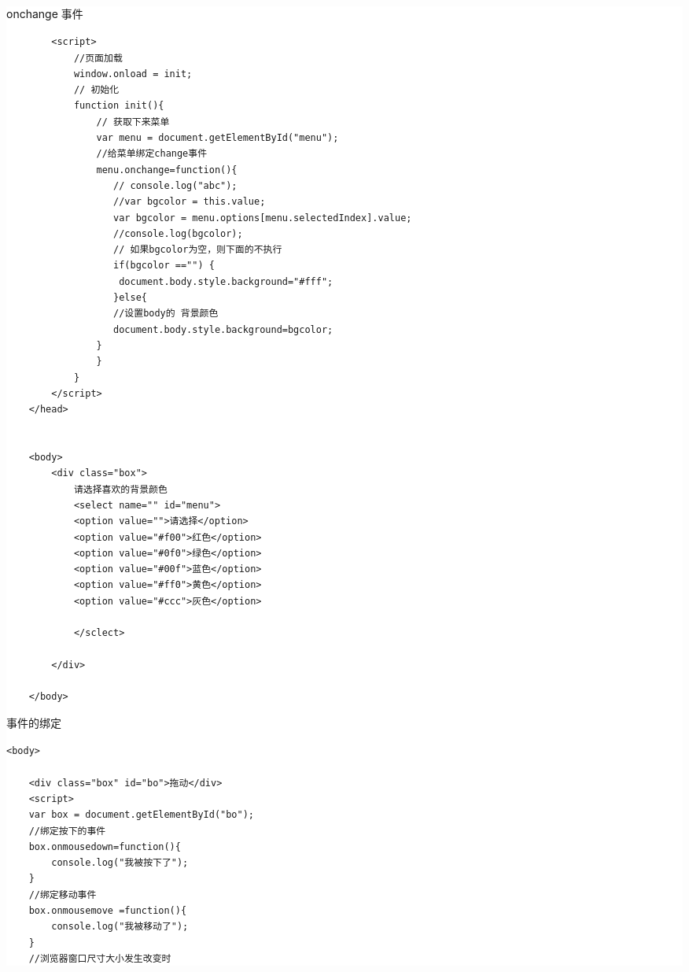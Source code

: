 
onchange 事件

			<script>
		        //页面加载
		        window.onload = init;
		        // 初始化
		        function init(){
		            // 获取下来菜单
		            var menu = document.getElementById("menu");
		            //给菜单绑定change事件
		            menu.onchange=function(){
		               // console.log("abc");
		               //var bgcolor = this.value;
		               var bgcolor = menu.options[menu.selectedIndex].value;
		               //console.log(bgcolor);
		               // 如果bgcolor为空，则下面的不执行
		               if(bgcolor =="") {
		                document.body.style.background="#fff";
		               }else{
		               //设置body的 背景颜色
		               document.body.style.background=bgcolor;
		            }
		            }
		        }
		    </script>
		</head>
		
		
		<body>
		    <div class="box">
		        请选择喜欢的背景颜色
		        <select name="" id="menu">
		        <option value="">请选择</option>
		        <option value="#f00">红色</option>
		        <option value="#0f0">绿色</option>
		        <option value="#00f">蓝色</option>
		        <option value="#ff0">黄色</option>
		        <option value="#ccc">灰色</option>
		        
		        </sclect>
		    
		    </div>
		
		</body>		

事件的绑定

	<body>
	 
	    <div class="box" id="bo">拖动</div>
	    <script>
	    var box = document.getElementById("bo");
	    //绑定按下的事件
	    box.onmousedown=function(){
	        console.log("我被按下了");
	    }
	    //绑定移动事件
	    box.onmousemove =function(){
	        console.log("我被移动了");
	    }
	    //浏览器窗口尺寸大小发生改变时
	    